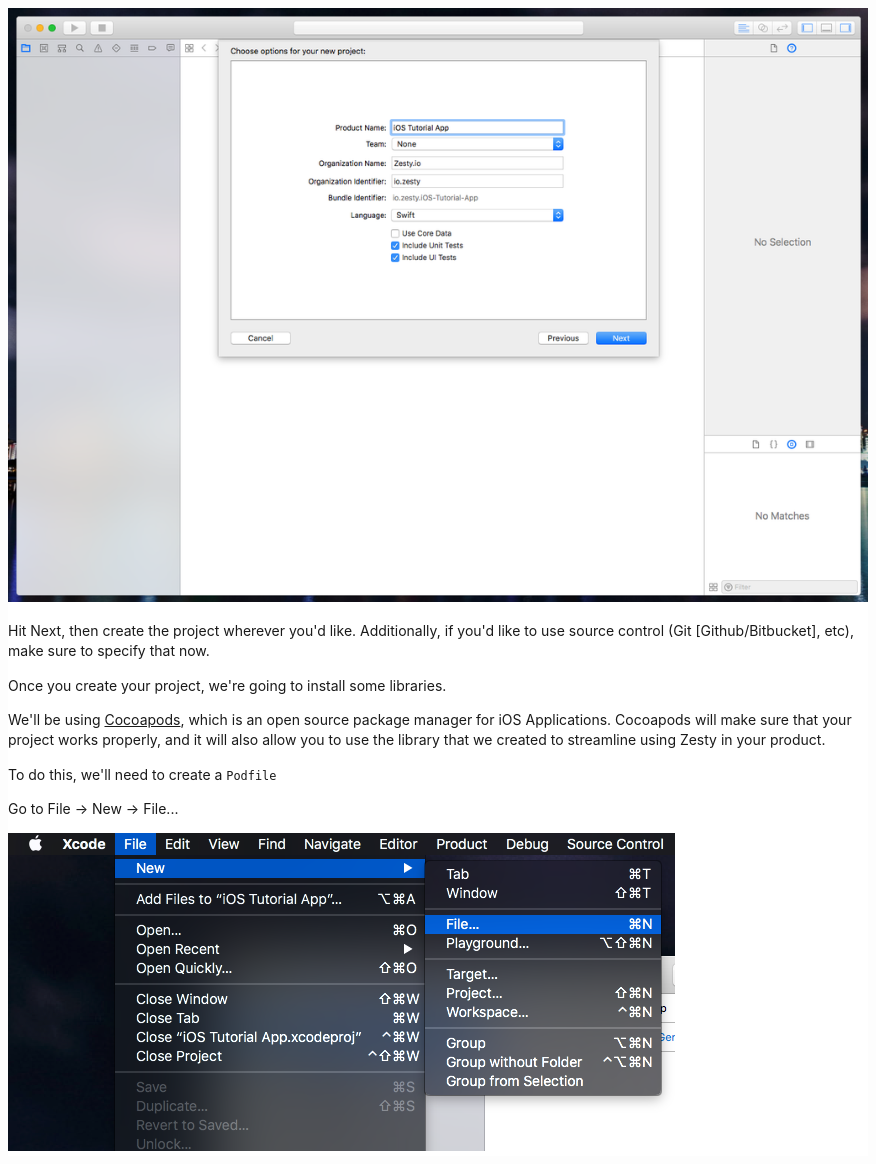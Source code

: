 ![Settings for new App](../../../../.gitbook/assets/iosappnaming.png)

Hit Next, then create the project wherever you'd like. Additionally, if you'd like to use source control (Git \[Github/Bitbucket], etc), make sure to specify that now.

Once you create your project, we're going to install some libraries.

We'll be using [Cocoapods](https://cocoapods.org), which is an open source package manager for iOS Applications. Cocoapods will make sure that your project works properly, and it will also allow you to use the library that we created to streamline using Zesty in your product.

To do this, we'll need to create a `Podfile`

Go to File -> New -> File...

![Creating a new file](<../../../../.gitbook/assets/newfile (1) (1) (1).png>)
